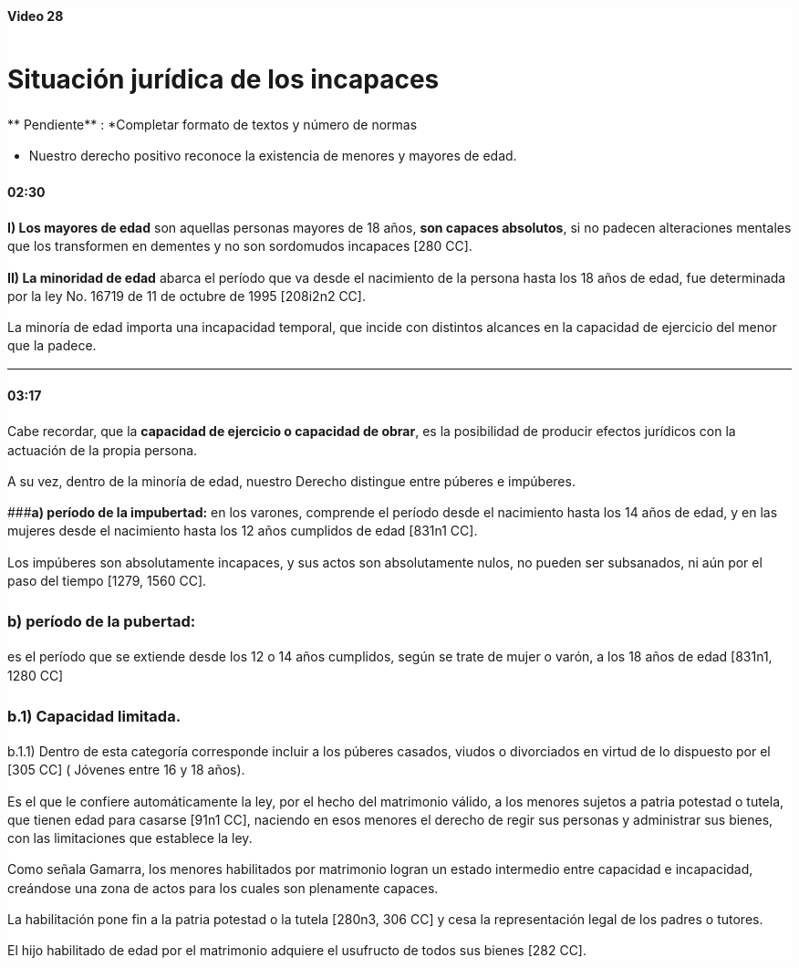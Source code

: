 **Video 28**

# Situación jurídica de los incapaces

** Pendiente** : *Completar formato de textos y número de normas


* Nuestro derecho positivo reconoce la existencia de menores y mayores de edad.

#### 02:30
**I)  Los mayores de edad** son aquellas personas mayores de 18 años, **son capaces absolutos**, si no padecen alteraciones mentales que los transformen en dementes y no son sordomudos incapaces [280  CC]. 

**II) La minoridad de edad** abarca el período que va desde el nacimiento de la persona hasta los 18 años de edad,  fue determinada por la ley No. 16719 de 11 de octubre de 1995 [208i2n2 CC].

La minoría de edad importa una incapacidad temporal, que incide con distintos alcances en la capacidad de ejercicio del menor que la padece.

---

#### 03:17

Cabe recordar, que la **capacidad de ejercicio o capacidad de obrar**, es la posibilidad de producir efectos jurídicos con la actuación de la propia persona.

A su vez, dentro de la minoría de edad, nuestro Derecho distingue entre púberes e impúberes.

###**a) período de la impubertad:**
en los varones, comprende el período desde el nacimiento hasta los 14 años de edad, y en las mujeres desde el nacimiento hasta los 12 años cumplidos de edad [831n1 CC].
 
Los impúberes son absolutamente incapaces, y sus actos son absolutamente nulos, no pueden ser subsanados,  ni aún por el paso del tiempo [1279, 1560 CC]. 

### **b) período de la pubertad:**
es el período que se extiende desde los 12 o 14 años cumplidos, según se trate de mujer o varón, a los 18 años de edad [831n1, 1280 CC]

### **b.1) Capacidad limitada.**
 
b.1.1) Dentro de esta categoría corresponde incluir a  los púberes casados, viudos o divorciados en virtud de lo dispuesto por el [305 CC] ( Jóvenes entre 16 y 18 años).

Es el que le confiere automáticamente la ley, por el hecho del matrimonio válido, a los menores sujetos a patria potestad o tutela, que tienen edad para casarse [91n1 CC], naciendo en esos menores el derecho de regir sus personas y administrar sus bienes, con las limitaciones  que establece la ley. 

Como señala Gamarra, los menores habilitados por matrimonio logran un estado intermedio entre capacidad e incapacidad, creándose una zona de actos para los cuales son plenamente capaces.

La  habilitación pone fin a la patria potestad o la tutela [280n3, 306 CC] y cesa la representación legal de los padres o tutores.

El hijo habilitado de edad por el matrimonio  adquiere el usufructo de todos sus bienes [282 CC].
